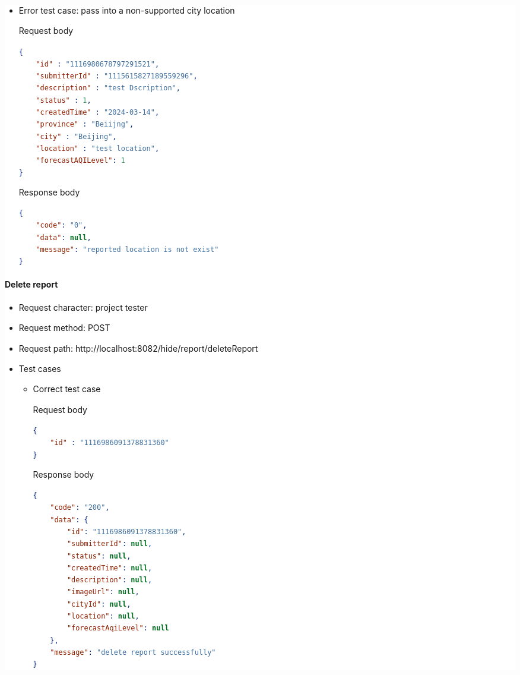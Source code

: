   - Error test case: pass into a non-supported city location
  
    Request body
  
    ``` json
    {
        "id" : "1116980678797291521",
        "submitterId" : "1115615827189559296",
        "description" : "test Dscription",
        "status" : 1,
        "createdTime" : "2024-03-14",
        "province" : "Beiijng",
        "city" : "Beijing",
        "location" : "test location",
        "forecastAQILevel": 1
    }
    ```
  
    Response body
  
    ```json
    {
        "code": "0",
        "data": null,
        "message": "reported location is not exist"
    }
    ```

#### Delete report

- Request character: project tester

- Request method: POST

- Request path: http://localhost:8082/hide/report/deleteReport

- Test cases

  - Correct test case

    Request body

    ```json
    {
        "id" : "1116986091378831360"
    }
    ```

    Response body

    ```json
    {
        "code": "200",
        "data": {
            "id": "1116986091378831360",
            "submitterId": null,
            "status": null,
            "createdTime": null,
            "description": null,
            "imageUrl": null,
            "cityId": null,
            "location": null,
            "forecastAqiLevel": null
        },
        "message": "delete report successfully"
    }
    ```
